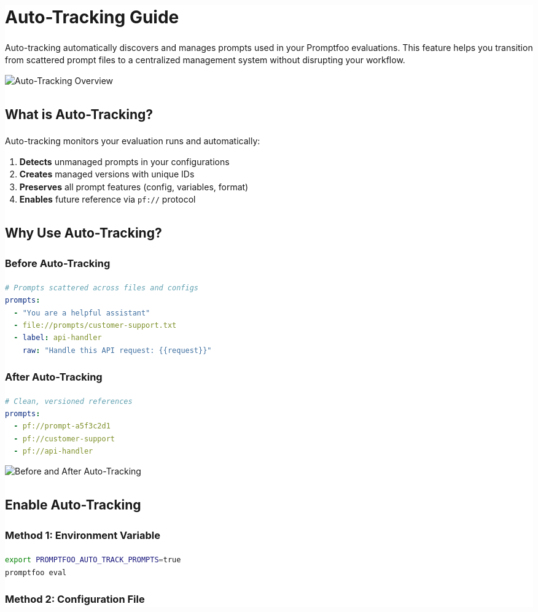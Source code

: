 # Auto-Tracking Guide

Auto-tracking automatically discovers and manages prompts used in your Promptfoo evaluations. This feature helps you transition from scattered prompt files to a centralized management system without disrupting your workflow.

![Auto-Tracking Overview](../assets/prompt-auto-tracking-overview.png)

## What is Auto-Tracking?

Auto-tracking monitors your evaluation runs and automatically:

1. **Detects** unmanaged prompts in your configurations
2. **Creates** managed versions with unique IDs
3. **Preserves** all prompt features (config, variables, format)
4. **Enables** future reference via `pf://` protocol

## Why Use Auto-Tracking?

### Before Auto-Tracking
```yaml
# Prompts scattered across files and configs
prompts:
  - "You are a helpful assistant"
  - file://prompts/customer-support.txt
  - label: api-handler
    raw: "Handle this API request: {{request}}"
```

### After Auto-Tracking
```yaml
# Clean, versioned references
prompts:
  - pf://prompt-a5f3c2d1
  - pf://customer-support
  - pf://api-handler
```

![Before and After Auto-Tracking](../assets/prompt-auto-tracking-before-after.png)

## Enable Auto-Tracking

### Method 1: Environment Variable

```bash
export PROMPTFOO_AUTO_TRACK_PROMPTS=true
promptfoo eval
```

### Method 2: Configuration File
